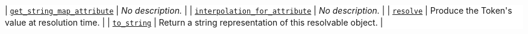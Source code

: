 | <code><a href="#rhizo-co-terraform-provider-oci.dataOciCapacityManagementInternalNamespaceOccOverviews.DataOciCapacityManagementInternalNamespaceOccOverviewsFilterOutputReference.getStringMapAttribute">get_string_map_attribute</a></code> | *No description.* |
| <code><a href="#rhizo-co-terraform-provider-oci.dataOciCapacityManagementInternalNamespaceOccOverviews.DataOciCapacityManagementInternalNamespaceOccOverviewsFilterOutputReference.interpolationForAttribute">interpolation_for_attribute</a></code> | *No description.* |
| <code><a href="#rhizo-co-terraform-provider-oci.dataOciCapacityManagementInternalNamespaceOccOverviews.DataOciCapacityManagementInternalNamespaceOccOverviewsFilterOutputReference.resolve">resolve</a></code> | Produce the Token's value at resolution time. |
| <code><a href="#rhizo-co-terraform-provider-oci.dataOciCapacityManagementInternalNamespaceOccOverviews.DataOciCapacityManagementInternalNamespaceOccOverviewsFilterOutputReference.toString">to_string</a></code> | Return a string representation of this resolvable object. |
